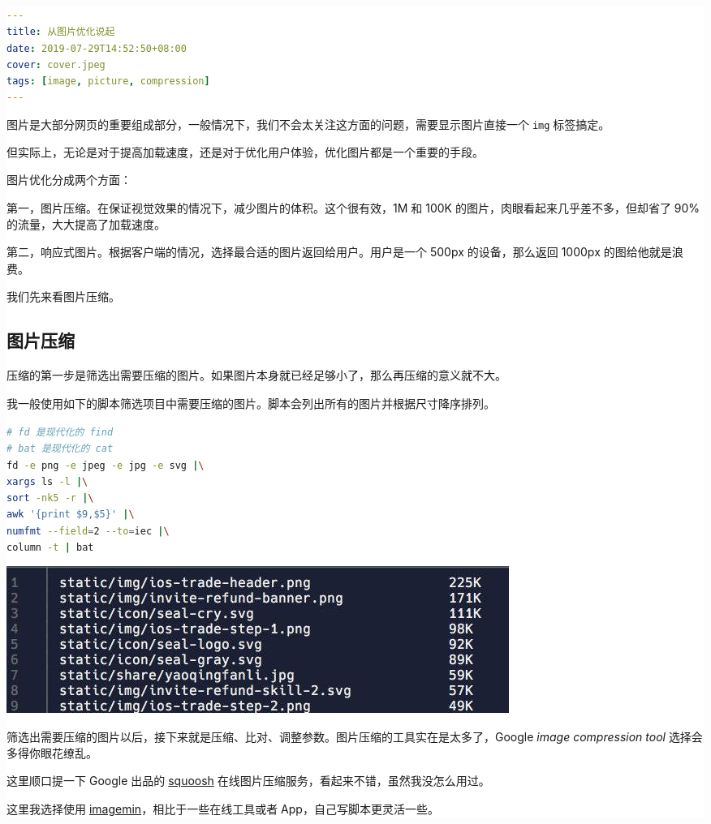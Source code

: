 ```yaml
---
title: 从图片优化说起
date: 2019-07-29T14:52:50+08:00
cover: cover.jpeg
tags: [image, picture, compression]
---
```


图片是大部分网页的重要组成部分，一般情况下，我们不会太关注这方面的问题，需要显示图片直接一个 `img` 标签搞定。

但实际上，无论是对于提高加载速度，还是对于优化用户体验，优化图片都是一个重要的手段。

图片优化分成两个方面：

第一，图片压缩。在保证视觉效果的情况下，减少图片的体积。这个很有效，1M 和 100K 的图片，肉眼看起来几乎差不多，但却省了 90% 的流量，大大提高了加载速度。

第二，响应式图片。根据客户端的情况，选择最合适的图片返回给用户。用户是一个 500px 的设备，那么返回 1000px 的图给他就是浪费。

我们先来看图片压缩。



## 图片压缩

压缩的第一步是筛选出需要压缩的图片。如果图片本身就已经足够小了，那么再压缩的意义就不大。

我一般使用如下的脚本筛选项目中需要压缩的图片。脚本会列出所有的图片并根据尺寸降序排列。

```bash
# fd 是现代化的 find
# bat 是现代化的 cat
fd -e png -e jpeg -e jpg -e svg |\
xargs ls -l |\
sort -nk5 -r |\
awk '{print $9,$5}' |\
numfmt --field=2 --to=iec |\
column -t | bat
```

![](shell.jpeg)

筛选出需要压缩的图片以后，接下来就是压缩、比对、调整参数。图片压缩的工具实在是太多了，Google _image compression tool_ 选择会多得你眼花缭乱。

这里顺口提一下 Google 出品的 [squoosh] 在线图片压缩服务，看起来不错，虽然我没怎么用过。

这里我选择使用 [imagemin]，相比于一些在线工具或者 App，自己写脚本更灵活一些。


[imagemin]: https://github.com/imagemin/imagemin
[oimg]: https://github.com/cj1128/oimg
[squoosh]: https://squoosh.app/
[placeholder.com]: https://placeholder.com/